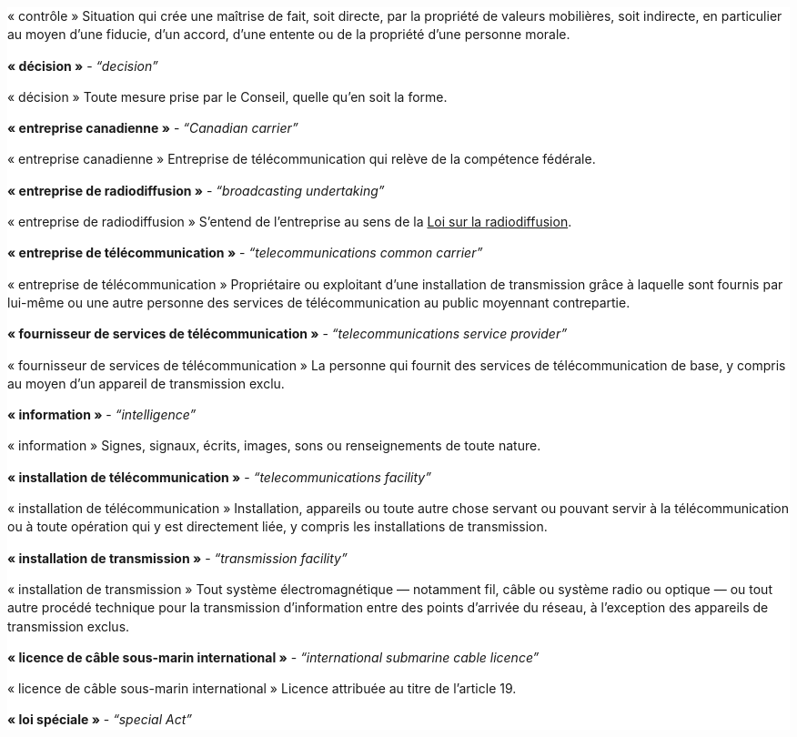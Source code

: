     

« contrôle » Situation qui crée une maîtrise de fait, soit directe, par la propriété de valeurs mobilières, soit indirecte, en particulier au moyen d’une fiducie, d’un accord, d’une entente ou de la propriété d’une personne morale.

**« décision »** - _“decision”_

    

« décision » Toute mesure prise par le Conseil, quelle qu’en soit la forme.

**« entreprise canadienne »** - _“Canadian carrier”_

    

« entreprise canadienne » Entreprise de télécommunication qui relève de la compétence fédérale.

**« entreprise de radiodiffusion »** - _“broadcasting undertaking”_

    

« entreprise de radiodiffusion » S’entend de l’entreprise au sens de la [Loi sur la radiodiffusion](/canada/fra/lois/B/B-9.01.md).

**« entreprise de télécommunication »** - _“telecommunications common carrier”_

    

« entreprise de télécommunication » Propriétaire ou exploitant d’une installation de transmission grâce à laquelle sont fournis par lui-même ou une autre personne des services de télécommunication au public moyennant contrepartie.

**« fournisseur de services de télécommunication »** - _“telecommunications service provider”_

    

« fournisseur de services de télécommunication » La personne qui fournit des services de télécommunication de base, y compris au moyen d’un appareil de transmission exclu.

**« information »** - _“intelligence”_

    

« information » Signes, signaux, écrits, images, sons ou renseignements de toute nature.

**« installation de télécommunication »** - _“telecommunications facility”_

    

« installation de télécommunication » Installation, appareils ou toute autre chose servant ou pouvant servir à la télécommunication ou à toute opération qui y est directement liée, y compris les installations de transmission.

**« installation de transmission »** - _“transmission facility”_

    

« installation de transmission » Tout système électromagnétique — notamment fil, câble ou système radio ou optique — ou tout autre procédé technique pour la transmission d’information entre des points d’arrivée du réseau, à l’exception des appareils de transmission exclus.

**« licence de câble sous-marin international »** - _“international submarine cable licence”_

    

« licence de câble sous-marin international » Licence attribuée au titre de l’article 19.

**« loi spéciale »** - _“special Act”_
